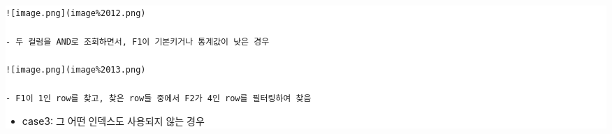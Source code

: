     ![image.png](image%2012.png)
    
    - 두 컬럼을 AND로 조회하면서, F1이 기본키거나 통계값이 낮은 경우
    
    ![image.png](image%2013.png)
    
    - F1이 1인 row를 찾고, 찾은 row들 중에서 F2가 4인 row를 필터링하여 찾음

- case3: 그 어떤 인덱스도 사용되지 않는 경우
    